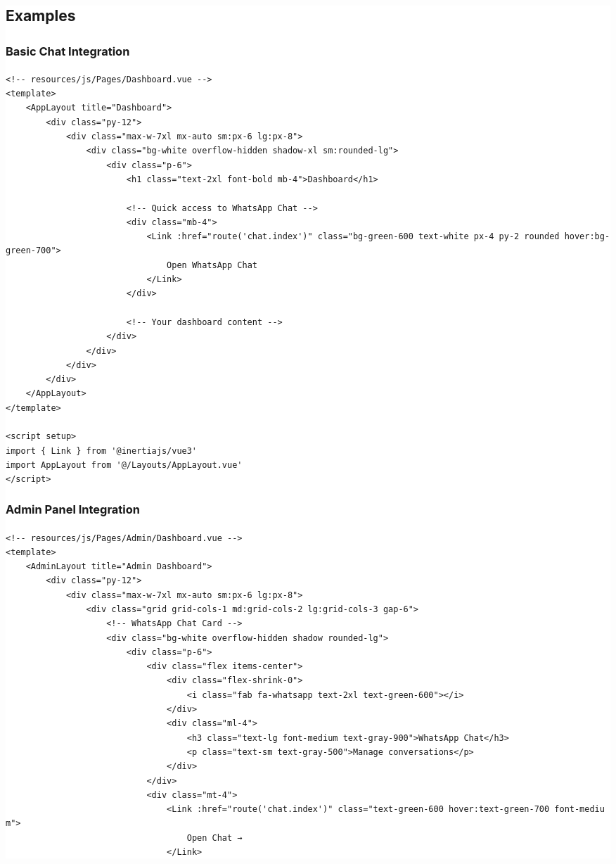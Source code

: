 ## Examples

### Basic Chat Integration

```vue
<!-- resources/js/Pages/Dashboard.vue -->
<template>
    <AppLayout title="Dashboard">
        <div class="py-12">
            <div class="max-w-7xl mx-auto sm:px-6 lg:px-8">
                <div class="bg-white overflow-hidden shadow-xl sm:rounded-lg">
                    <div class="p-6">
                        <h1 class="text-2xl font-bold mb-4">Dashboard</h1>
                        
                        <!-- Quick access to WhatsApp Chat -->
                        <div class="mb-4">
                            <Link :href="route('chat.index')" class="bg-green-600 text-white px-4 py-2 rounded hover:bg-green-700">
                                Open WhatsApp Chat
                            </Link>
                        </div>
                        
                        <!-- Your dashboard content -->
                    </div>
                </div>
            </div>
        </div>
    </AppLayout>
</template>

<script setup>
import { Link } from '@inertiajs/vue3'
import AppLayout from '@/Layouts/AppLayout.vue'
</script>
```

### Admin Panel Integration

```vue
<!-- resources/js/Pages/Admin/Dashboard.vue -->
<template>
    <AdminLayout title="Admin Dashboard">
        <div class="py-12">
            <div class="max-w-7xl mx-auto sm:px-6 lg:px-8">
                <div class="grid grid-cols-1 md:grid-cols-2 lg:grid-cols-3 gap-6">
                    <!-- WhatsApp Chat Card -->
                    <div class="bg-white overflow-hidden shadow rounded-lg">
                        <div class="p-6">
                            <div class="flex items-center">
                                <div class="flex-shrink-0">
                                    <i class="fab fa-whatsapp text-2xl text-green-600"></i>
                                </div>
                                <div class="ml-4">
                                    <h3 class="text-lg font-medium text-gray-900">WhatsApp Chat</h3>
                                    <p class="text-sm text-gray-500">Manage conversations</p>
                                </div>
                            </div>
                            <div class="mt-4">
                                <Link :href="route('chat.index')" class="text-green-600 hover:text-green-700 font-medium">
                                    Open Chat →
                                </Link>
```